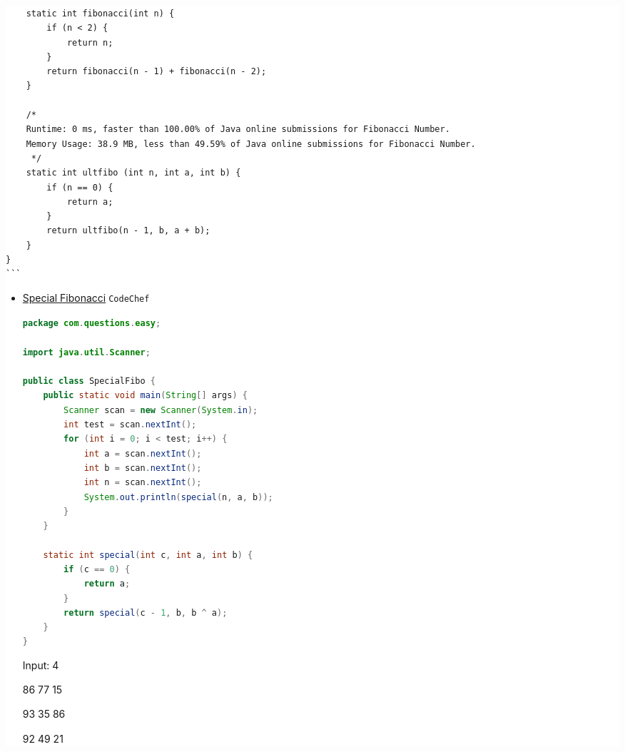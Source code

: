         static int fibonacci(int n) {
            if (n < 2) {
                return n;
            }
            return fibonacci(n - 1) + fibonacci(n - 2);
        }
    
        /*
        Runtime: 0 ms, faster than 100.00% of Java online submissions for Fibonacci Number.
        Memory Usage: 38.9 MB, less than 49.59% of Java online submissions for Fibonacci Number.
         */
        static int ultfibo (int n, int a, int b) {
            if (n == 0) {
                return a;
            }
            return ultfibo(n - 1, b, a + b);
        }
    }
    ```
    
- [Special Fibonacci](https://www.codechef.com/problems/FIBXOR01/) `CodeChef`
    
    ```java
    package com.questions.easy;
    
    import java.util.Scanner;
    
    public class SpecialFibo {
        public static void main(String[] args) {
            Scanner scan = new Scanner(System.in);
            int test = scan.nextInt();
            for (int i = 0; i < test; i++) {
                int a = scan.nextInt();
                int b = scan.nextInt();
                int n = scan.nextInt();
                System.out.println(special(n, a, b));
            }
        }
    
        static int special(int c, int a, int b) {
            if (c == 0) {
                return a;
            }
            return special(c - 1, b, b ^ a);
        }
    }
    ```
    
    Input: 4
    
    86 77 15
    
    93 35 86
    
    92 49 21
    